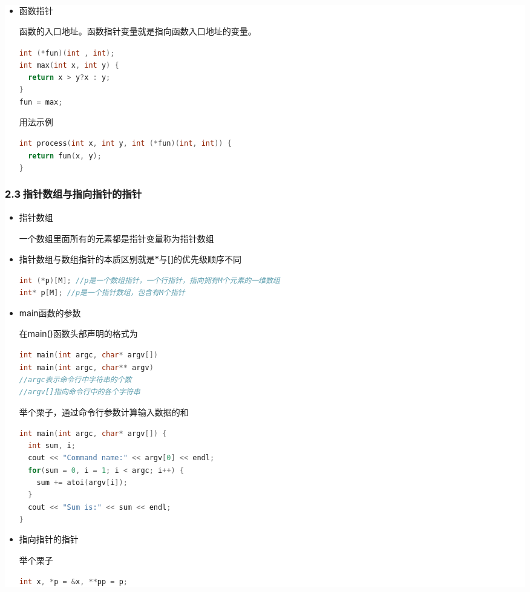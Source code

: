 * 函数指针
  
  函数的入口地址。函数指针变量就是指向函数入口地址的变量。
  ```cpp
  int (*fun)(int , int);
  int max(int x, int y) {
    return x > y?x : y;
  }
  fun = max;
  ```
  用法示例
  ```cpp
  int process(int x, int y, int (*fun)(int, int)) {
    return fun(x, y);
  }
  ```

### 2.3 指针数组与指向指针的指针

* 指针数组
  
  一个数组里面所有的元素都是指针变量称为指针数组

* 指针数组与数组指针的本质区别就是*与[]的优先级顺序不同

  ```cpp
  int (*p)[M]; //p是一个数组指针，一个行指针，指向拥有M个元素的一维数组
  int* p[M]; //p是一个指针数组，包含有M个指针
  ```

* main函数的参数
  
  在main()函数头部声明的格式为
  ```cpp
  int main(int argc, char* argv[])
  int main(int argc, char** argv)
  //argc表示命令行中字符串的个数
  //argv[]指向命令行中的各个字符串
  ```
  举个栗子，通过命令行参数计算输入数据的和
  ```cpp
  int main(int argc, char* argv[]) {
    int sum, i;
    cout << "Command name:" << argv[0] << endl;
    for(sum = 0, i = 1; i < argc; i++) {
      sum += atoi(argv[i]);
    }
    cout << "Sum is:" << sum << endl;
  }
  ```

* 指向指针的指针
  
  举个栗子
  ```cpp
  int x, *p = &x, **pp = p;
  ```
